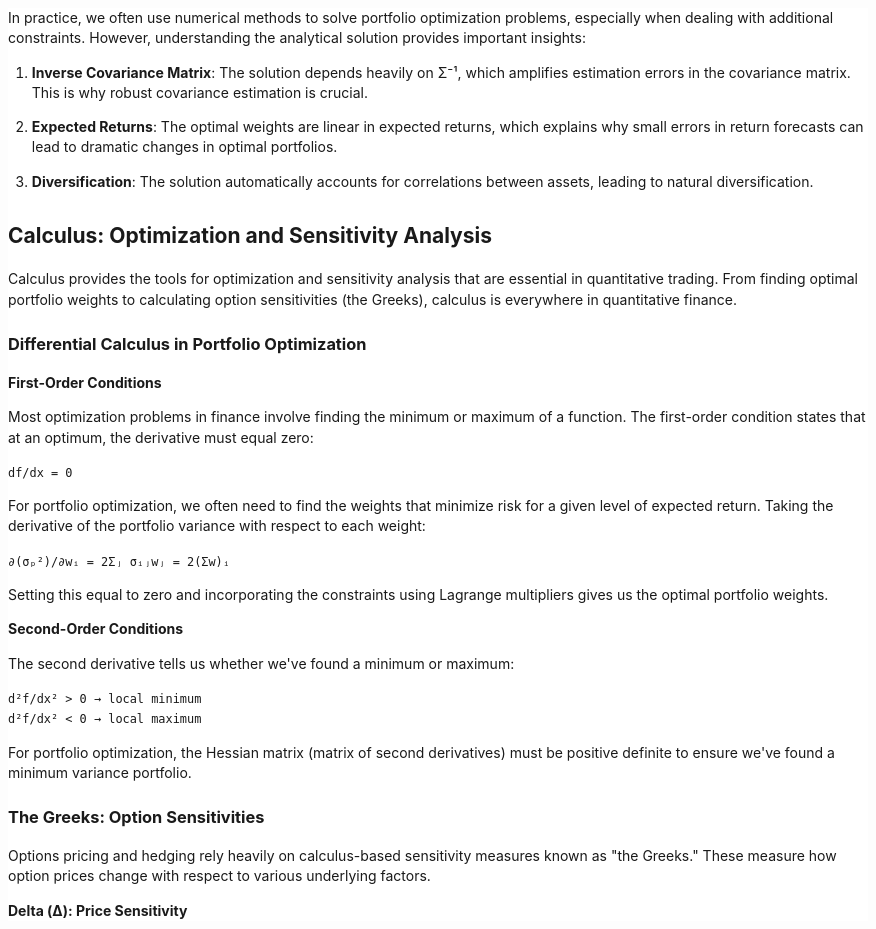 In practice, we often use numerical methods to solve portfolio optimization problems, especially when dealing with additional constraints. However, understanding the analytical solution provides important insights:

1. **Inverse Covariance Matrix**: The solution depends heavily on Σ⁻¹, which amplifies estimation errors in the covariance matrix. This is why robust covariance estimation is crucial.

2. **Expected Returns**: The optimal weights are linear in expected returns, which explains why small errors in return forecasts can lead to dramatic changes in optimal portfolios.

3. **Diversification**: The solution automatically accounts for correlations between assets, leading to natural diversification.

## Calculus: Optimization and Sensitivity Analysis

Calculus provides the tools for optimization and sensitivity analysis that are essential in quantitative trading. From finding optimal portfolio weights to calculating option sensitivities (the Greeks), calculus is everywhere in quantitative finance.

### Differential Calculus in Portfolio Optimization

**First-Order Conditions**

Most optimization problems in finance involve finding the minimum or maximum of a function. The first-order condition states that at an optimum, the derivative must equal zero:

```
df/dx = 0
```

For portfolio optimization, we often need to find the weights that minimize risk for a given level of expected return. Taking the derivative of the portfolio variance with respect to each weight:

```
∂(σₚ²)/∂wᵢ = 2Σⱼ σᵢⱼwⱼ = 2(Σw)ᵢ
```

Setting this equal to zero and incorporating the constraints using Lagrange multipliers gives us the optimal portfolio weights.

**Second-Order Conditions**

The second derivative tells us whether we've found a minimum or maximum:

```
d²f/dx² > 0 → local minimum
d²f/dx² < 0 → local maximum
```

For portfolio optimization, the Hessian matrix (matrix of second derivatives) must be positive definite to ensure we've found a minimum variance portfolio.

### The Greeks: Option Sensitivities

Options pricing and hedging rely heavily on calculus-based sensitivity measures known as "the Greeks." These measure how option prices change with respect to various underlying factors.

**Delta (Δ): Price Sensitivity**
